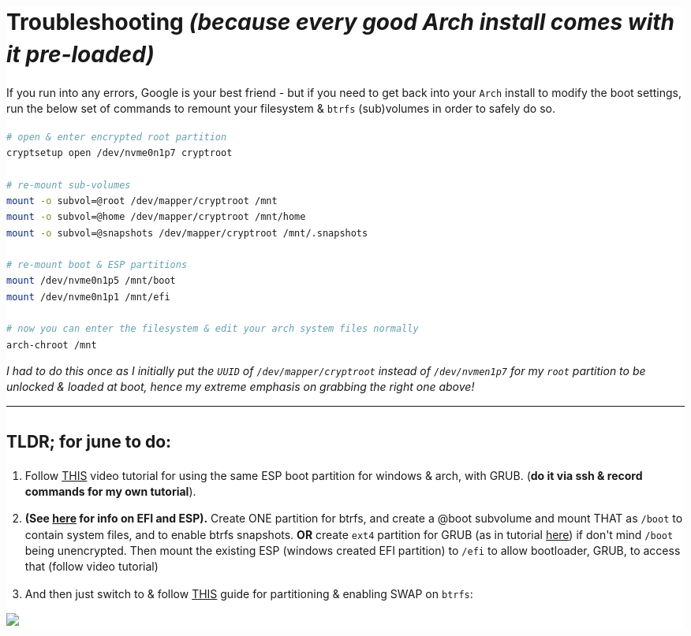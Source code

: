 # Troubleshooting *(because every good Arch install comes with it pre-loaded)*

If you run into any errors, Google is your best friend - but if you need to get back into your `Arch` install to modify the boot settings, run the below set of commands to remount your filesystem & `btrfs` (sub)volumes in order to safely do so. 

``` bash
# open & enter encrypted root partition
cryptsetup open /dev/nvme0n1p7 cryptroot

# re-mount sub-volumes
mount -o subvol=@root /dev/mapper/cryptroot /mnt
mount -o subvol=@home /dev/mapper/cryptroot /mnt/home
mount -o subvol=@snapshots /dev/mapper/cryptroot /mnt/.snapshots

# re-mount boot & ESP partitions
mount /dev/nvme0n1p5 /mnt/boot
mount /dev/nvme0n1p1 /mnt/efi

# now you can enter the filesystem & edit your arch system files normally
arch-chroot /mnt

```

*I had to do this once as I initially put the `UUID` of `/dev/mapper/cryptroot` instead of `/dev/nvmen1p7` for my `root` partition to be unlocked & loaded at boot, hence my extreme emphasis on grabbing the right one above!*

---







## TLDR; for june to do:

1. Follow [THIS](https://www.youtube.com/watch?v=Q4XfaJY2TZo) video tutorial for using the same ESP boot partition for windows & arch, with GRUB. (**do it via ssh & record commands for my own tutorial**).
2. **(See [here](https://wiki.archlinux.org/title/EFI_system_partition#Typical_mount_points) for info on EFI and ESP).** Create ONE partition for btrfs, and create a @boot subvolume and mount THAT as `/boot` to contain system files, and to enable btrfs snapshots. **OR** create `ext4`  partition for GRUB (as in tutorial [here](https://gist.github.com/n0ctu/375703184748c70c5caa4a108e96f6f7)) if don't mind `/boot` being unencrypted. Then mount the existing ESP (windows created EFI partition) to `/efi` to allow bootloader, GRUB, to access that (follow video tutorial)

3. And then just switch to & follow [THIS](https://gist.github.com/n0ctu/375703184748c70c5caa4a108e96f6f7) guide for partitioning & enabling SWAP on `btrfs`:

![](Screenshot%202025-09-15%20at%2012.07.47%20am.png)

